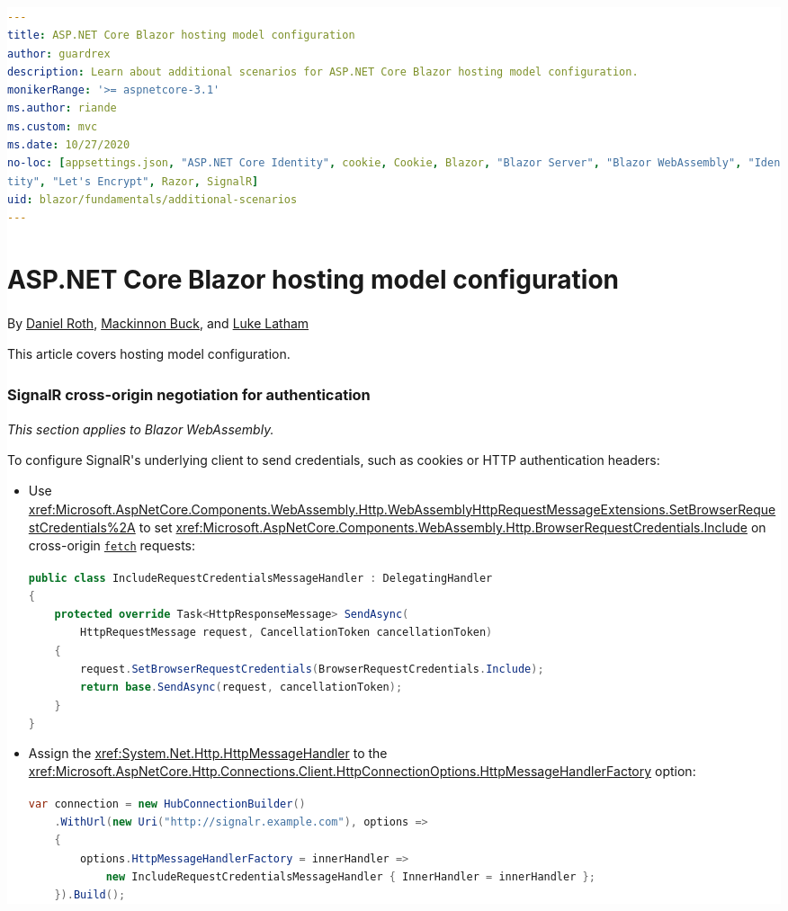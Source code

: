 ```yaml
---
title: ASP.NET Core Blazor hosting model configuration
author: guardrex
description: Learn about additional scenarios for ASP.NET Core Blazor hosting model configuration.
monikerRange: '>= aspnetcore-3.1'
ms.author: riande
ms.custom: mvc
ms.date: 10/27/2020
no-loc: [appsettings.json, "ASP.NET Core Identity", cookie, Cookie, Blazor, "Blazor Server", "Blazor WebAssembly", "Identity", "Let's Encrypt", Razor, SignalR]
uid: blazor/fundamentals/additional-scenarios
---
```

# ASP.NET Core Blazor hosting model configuration

By [Daniel Roth](https://github.com/danroth27), [Mackinnon Buck](https://github.com/MackinnonBuck), and [Luke Latham](https://github.com/guardrex)

This article covers hosting model configuration.

### SignalR cross-origin negotiation for authentication

*This section applies to Blazor WebAssembly.*

To configure SignalR's underlying client to send credentials, such as cookies or HTTP authentication headers:

* Use <xref:Microsoft.AspNetCore.Components.WebAssembly.Http.WebAssemblyHttpRequestMessageExtensions.SetBrowserRequestCredentials%2A> to set <xref:Microsoft.AspNetCore.Components.WebAssembly.Http.BrowserRequestCredentials.Include> on cross-origin [`fetch`](https://developer.mozilla.org/docs/Web/API/Fetch_API/Using_Fetch) requests:

  ```csharp
  public class IncludeRequestCredentialsMessageHandler : DelegatingHandler
  {
      protected override Task<HttpResponseMessage> SendAsync(
          HttpRequestMessage request, CancellationToken cancellationToken)
      {
          request.SetBrowserRequestCredentials(BrowserRequestCredentials.Include);
          return base.SendAsync(request, cancellationToken);
      }
  }
  ```

* Assign the <xref:System.Net.Http.HttpMessageHandler> to the <xref:Microsoft.AspNetCore.Http.Connections.Client.HttpConnectionOptions.HttpMessageHandlerFactory> option:

  ```csharp
  var connection = new HubConnectionBuilder()
      .WithUrl(new Uri("http://signalr.example.com"), options =>
      {
          options.HttpMessageHandlerFactory = innerHandler => 
              new IncludeRequestCredentialsMessageHandler { InnerHandler = innerHandler };
      }).Build();
  ```
